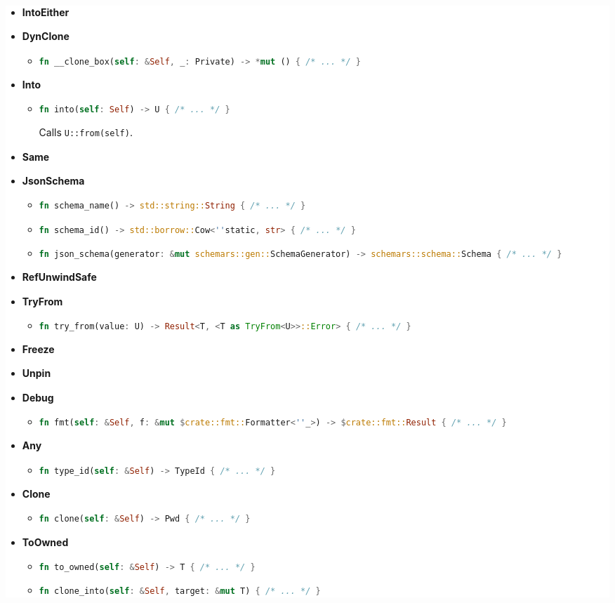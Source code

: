 - **IntoEither**
- **DynClone**
  - ```rust
    fn __clone_box(self: &Self, _: Private) -> *mut () { /* ... */ }
    ```

- **Into**
  - ```rust
    fn into(self: Self) -> U { /* ... */ }
    ```
    Calls `U::from(self)`.

- **Same**
- **JsonSchema**
  - ```rust
    fn schema_name() -> std::string::String { /* ... */ }
    ```

  - ```rust
    fn schema_id() -> std::borrow::Cow<''static, str> { /* ... */ }
    ```

  - ```rust
    fn json_schema(generator: &mut schemars::gen::SchemaGenerator) -> schemars::schema::Schema { /* ... */ }
    ```

- **RefUnwindSafe**
- **TryFrom**
  - ```rust
    fn try_from(value: U) -> Result<T, <T as TryFrom<U>>::Error> { /* ... */ }
    ```

- **Freeze**
- **Unpin**
- **Debug**
  - ```rust
    fn fmt(self: &Self, f: &mut $crate::fmt::Formatter<''_>) -> $crate::fmt::Result { /* ... */ }
    ```

- **Any**
  - ```rust
    fn type_id(self: &Self) -> TypeId { /* ... */ }
    ```

- **Clone**
  - ```rust
    fn clone(self: &Self) -> Pwd { /* ... */ }
    ```

- **ToOwned**
  - ```rust
    fn to_owned(self: &Self) -> T { /* ... */ }
    ```

  - ```rust
    fn clone_into(self: &Self, target: &mut T) { /* ... */ }
    ```
